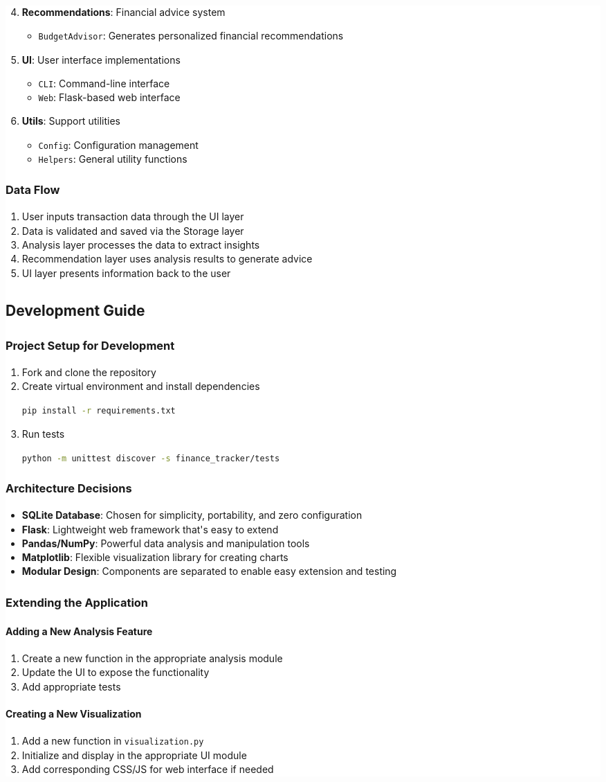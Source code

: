 4. **Recommendations**: Financial advice system
   - `BudgetAdvisor`: Generates personalized financial recommendations

5. **UI**: User interface implementations
   - `CLI`: Command-line interface
   - `Web`: Flask-based web interface

6. **Utils**: Support utilities
   - `Config`: Configuration management
   - `Helpers`: General utility functions

### Data Flow

1. User inputs transaction data through the UI layer
2. Data is validated and saved via the Storage layer
3. Analysis layer processes the data to extract insights
4. Recommendation layer uses analysis results to generate advice
5. UI layer presents information back to the user

## Development Guide

### Project Setup for Development

1. Fork and clone the repository
2. Create virtual environment and install dependencies
   ```bash
   pip install -r requirements.txt
   ```
3. Run tests
   ```bash
   python -m unittest discover -s finance_tracker/tests
   ```

### Architecture Decisions

- **SQLite Database**: Chosen for simplicity, portability, and zero configuration
- **Flask**: Lightweight web framework that's easy to extend
- **Pandas/NumPy**: Powerful data analysis and manipulation tools
- **Matplotlib**: Flexible visualization library for creating charts
- **Modular Design**: Components are separated to enable easy extension and testing

### Extending the Application

#### Adding a New Analysis Feature

1. Create a new function in the appropriate analysis module
2. Update the UI to expose the functionality
3. Add appropriate tests

#### Creating a New Visualization

1. Add a new function in `visualization.py`
2. Initialize and display in the appropriate UI module
3. Add corresponding CSS/JS for web interface if needed
